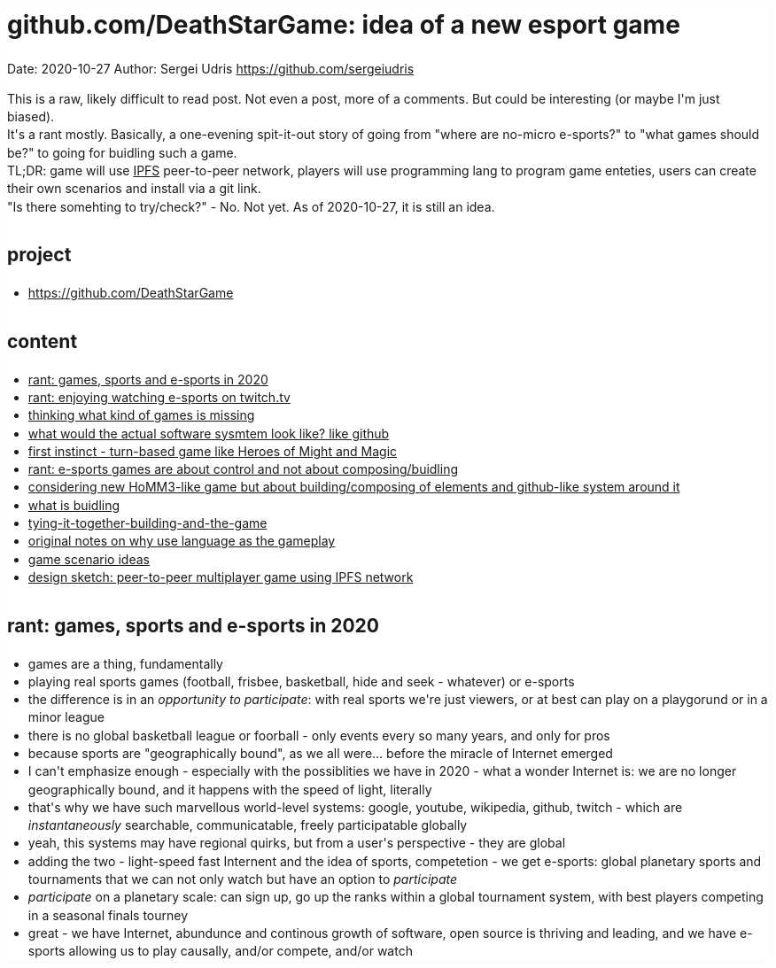 # github.com/DeathStarGame: idea of a new esport game
Date: 2020-10-27
Author: Sergei Udris https://github.com/sergeiudris

This is a raw, likely difficult to read post. Not even a post, more of a comments. But could be interesting (or maybe I'm just biased).  
It's a rant mostly. Basically, a one-evening spit-it-out story of going from "where are no-micro e-sports?" to "what games should be?" to going for buidling such a game.   
TL;DR: game will use [IPFS](ipfs.io) peer-to-peer network, players will use programming lang to program game enteties, users can create their own scenarios and install via a git link.  
"Is there somehting to try/check?" - No. Not yet. As of 2020-10-27, it is still an idea.    

## project

- https://github.com/DeathStarGame

## content

- [rant: games, sports and e-sports in 2020](#rant-games-sports-and-e-sports-in-2020)
- [rant: enjoying watching e-sports on twitch.tv](#rant-enjoying-watching-e-sports-on-twitchtv)
- [thinking what kind of games is missing](#thinking-what-kind-of-games-is-missing)
- [what would the actual software sysmtem look like? like github](#what-would-the-actual-software-sysmtem-look-like-like-github)
- [first instinct - turn-based game like Heroes of Might and Magic](#first-instinct---turn-based-game-like-heroes-of-might-and-magic)
- [rant: e-sports games are about control and not about composing/buidling](#rant-e-sports-games-are-about-control-and-not-about-composingbuidling)
- [considering new HoMM3-like game but about building/composing of elements and github-like system around it](#considering-new-homm3-like-game-but-about-buildingcomposing-of-elements-and-github-like-system-around-it)
- [what is buidling](#what-is-buidling)
- [tying-it-together-building-and-the-game](#tying-it-together-building-and-the-game)
- [original notes on why use language as the gameplay](https://github.com/sergeiudris/deathstar.lab/blob/c2231ab989d46aa056765d8190f0f4e0bad848c4/docs/search-for-the-game.md#building-is-about-developing-a-language)
- [game scenario ideas](https://github.com/sergeiudris/deathstar.lab/blob/c2231ab989d46aa056765d8190f0f4e0bad848c4/docs/search-for-the-game.md#examples-of-scenarios)
- [design sketch: peer-to-peer multiplayer game using IPFS network](https://github.com/sergeiudris/deathstar.lab/blob/b86c49d160ca729cd2ec9eeb66abbeaabf3a8577/docs/design/design.md)

## rant: games, sports and e-sports in 2020

- games are a thing, fundamentally
- playing real sports games (football, frisbee, basketball, hide and seek - whatever) or e-sports
- the difference is in an *opportunity to participate*: with real sports we're just viewers, or at best can play on a playgorund or in a minor league
- there is no global basketball league or foorball - only events every so many years, and only for pros
- because sports are "geographically bound", as we all were... before the miracle of Internet emerged
- I can't emphasize enough - especially with the possiblities we have in 2020 - what a wonder Internet is: we are no longer geographically bound, and it happens with the speed of light, literally
- that's why we have such marvellous world-level systems: google, youtube, wikipedia, github, twitch  - which are *instantaneously* searchable, communicatable, freely participatable globally
- yeah, this systems may have regional quirks, but from a user's perspective  - they are global
- adding the two - light-speed fast Internent and the idea of sports, competetion - we get e-sports: global planetary sports and tournaments that we can not only watch but have an option to *participate* 
- *participate*  on a planetary scale: can sign up, go up the ranks within a global tournament system, with best players competing in a seasonal finals tourney
- great - we have Internet, abundunce and continous growth of software, open source is thriving and leading, and we have e-sports allowing us to play causally, and/or compete, and/or watch